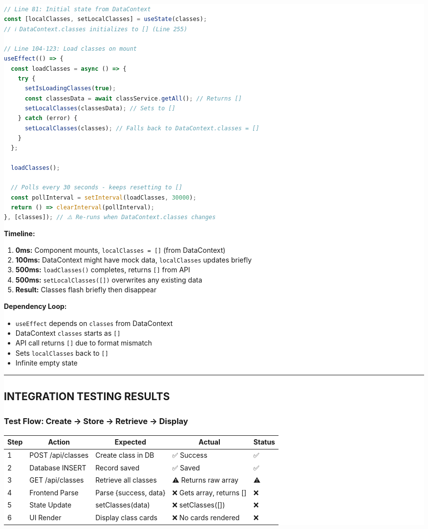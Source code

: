 ```typescript
// Line 81: Initial state from DataContext
const [localClasses, setLocalClasses] = useState(classes);
// ℹ️ DataContext.classes initializes to [] (Line 255)

// Line 104-123: Load classes on mount
useEffect(() => {
  const loadClasses = async () => {
    try {
      setIsLoadingClasses(true);
      const classesData = await classService.getAll(); // Returns []
      setLocalClasses(classesData); // Sets to []
    } catch (error) {
      setLocalClasses(classes); // Falls back to DataContext.classes = []
    }
  };

  loadClasses();

  // Polls every 30 seconds - keeps resetting to []
  const pollInterval = setInterval(loadClasses, 30000);
  return () => clearInterval(pollInterval);
}, [classes]); // ⚠️ Re-runs when DataContext.classes changes
```

**Timeline:**

1. **0ms:** Component mounts, `localClasses = []` (from DataContext)
2. **100ms:** DataContext might have mock data, `localClasses` updates briefly
3. **500ms:** `loadClasses()` completes, returns `[]` from API
4. **500ms:** `setLocalClasses([])` overwrites any existing data
5. **Result:** Classes flash briefly then disappear

**Dependency Loop:**

- `useEffect` depends on `classes` from DataContext
- DataContext `classes` starts as `[]`
- API call returns `[]` due to format mismatch
- Sets `localClasses` back to `[]`
- Infinite empty state

---

## INTEGRATION TESTING RESULTS

### Test Flow: Create → Store → Retrieve → Display

| Step | Action            | Expected              | Actual                    | Status |
| ---- | ----------------- | --------------------- | ------------------------- | ------ |
| 1    | POST /api/classes | Create class in DB    | ✅ Success                | ✅     |
| 2    | Database INSERT   | Record saved          | ✅ Saved                  | ✅     |
| 3    | GET /api/classes  | Retrieve all classes  | ⚠️ Returns raw array      | ⚠️     |
| 4    | Frontend Parse    | Parse {success, data} | ❌ Gets array, returns [] | ❌     |
| 5    | State Update      | setClasses(data)      | ❌ setClasses([])         | ❌     |
| 6    | UI Render         | Display class cards   | ❌ No cards rendered      | ❌     |
